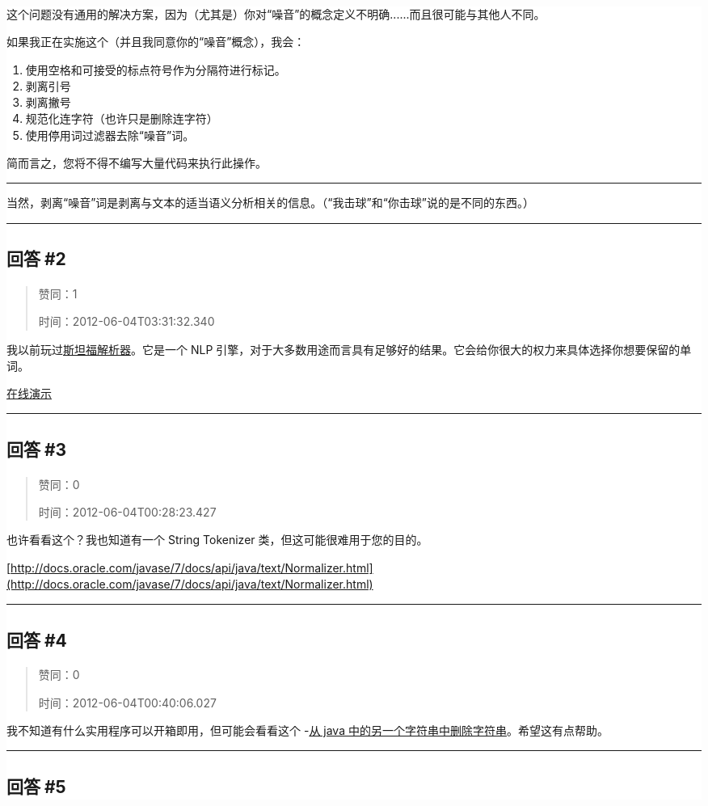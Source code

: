 这个问题没有通用的解决方案，因为（尤其是）你对“噪音”的概念定义不明确......而且很可能与其他人不同。

如果我正在实施这个（并且我同意你的“噪音”概念），我会：

1.  使用空格和可接受的标点符号作为分隔符进行标记。
2.  剥离引号
3.  剥离撇号
4.  规范化连字符（也许只是删除连字符）
5.  使用停用词过滤器去除“噪音”词。

简而言之，您将不得不编写大量代码来执行此操作。

* * *

当然，剥离“噪音”词是剥离与文本的适当语义分析相关的信息。（“我击球”和“你击球”说的是不同的东西。）

* * *

## 回答 #2

> 赞同：1
> 
> 时间：2012-06-04T03:31:32.340

我以前玩过[斯坦福解析器](http://nlp.stanford.edu/software/lex-parser.shtml)。它是一个 NLP 引擎，对于大多数用途而言具有足够好的结果。它会给你很大的权力来具体选择你想要保留的单词。

[在线演示](http://nlp.stanford.edu:8080/parser/)

* * *

## 回答 #3

> 赞同：0
> 
> 时间：2012-06-04T00:28:23.427

也许看看这个？我也知道有一个 String Tokenizer 类，但这可能很难用于您的目的。

[http://docs.oracle.com/javase/7/docs/api/java/text/Normalizer.html](http://docs.oracle.com/javase/7/docs/api/java/text/Normalizer.html)

* * *

## 回答 #4

> 赞同：0
> 
> 时间：2012-06-04T00:40:06.027

我不知道有什么实用程序可以开箱即用，但可能会看看这个 -[从 java 中的另一个字符串中删除字符串](https://stackoverflow.com/questions/4769282/removing-strings-from-another-string-in-java)。希望这有点帮助。

* * *

## 回答 #5
